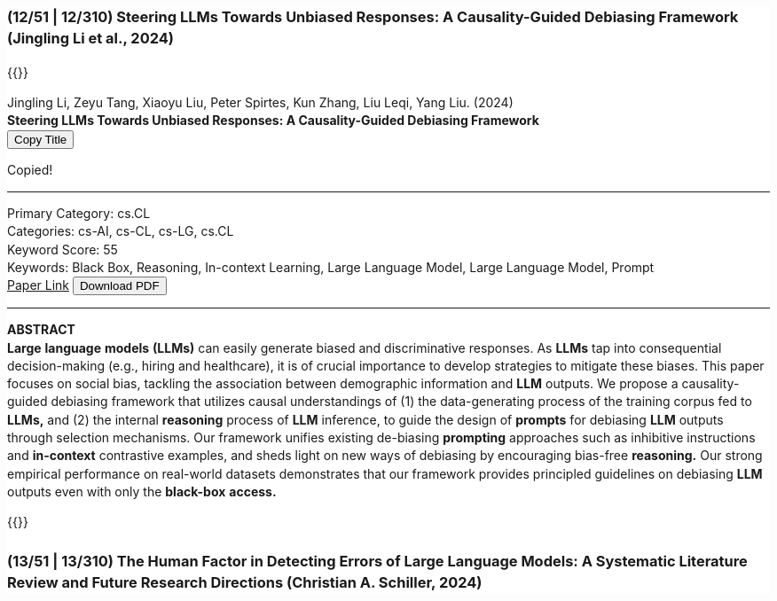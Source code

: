 ### (12/51 | 12/310) Steering LLMs Towards Unbiased Responses: A Causality-Guided Debiasing Framework (Jingling Li et al., 2024)

{{<citation>}}

Jingling Li, Zeyu Tang, Xiaoyu Liu, Peter Spirtes, Kun Zhang, Liu Leqi, Yang Liu. (2024)  
**Steering LLMs Towards Unbiased Responses: A Causality-Guided Debiasing Framework**
<br/>
<button class="copy-to-clipboard" title="Steering LLMs Towards Unbiased Responses: A Causality-Guided Debiasing Framework" index=12>
  <span class="copy-to-clipboard-item">Copy Title<span>
</button>
<div class="toast toast-copied toast-index-12 align-items-center text-bg-secondary border-0 position-absolute top-0 end-0" role="alert" aria-live="assertive" aria-atomic="true">
  <div class="d-flex">
    <div class="toast-body">
      Copied!
    </div>
  </div>
</div>

---
Primary Category: cs.CL  
Categories: cs-AI, cs-CL, cs-LG, cs.CL  
Keyword Score: 55  
Keywords: Black Box, Reasoning, In-context Learning, Large Language Model, Large Language Model, Prompt  
<a type="button" class="btn btn-outline-primary" href="http://arxiv.org/abs/2403.08743v1" target="_blank" >Paper Link</a>
<button type="button" class="btn btn-outline-primary download-pdf" url="https://arxiv.org/pdf/2403.08743v1.pdf" filename="2403.08743v1.pdf">Download PDF</button>

---


**ABSTRACT**  
<b>Large</b> <b>language</b> <b>models</b> <b>(LLMs)</b> can easily generate biased and discriminative responses. As <b>LLMs</b> tap into consequential decision-making (e.g., hiring and healthcare), it is of crucial importance to develop strategies to mitigate these biases. This paper focuses on social bias, tackling the association between demographic information and <b>LLM</b> outputs. We propose a causality-guided debiasing framework that utilizes causal understandings of (1) the data-generating process of the training corpus fed to <b>LLMs,</b> and (2) the internal <b>reasoning</b> process of <b>LLM</b> inference, to guide the design of <b>prompts</b> for debiasing <b>LLM</b> outputs through selection mechanisms. Our framework unifies existing de-biasing <b>prompting</b> approaches such as inhibitive instructions and <b>in-context</b> contrastive examples, and sheds light on new ways of debiasing by encouraging bias-free <b>reasoning.</b> Our strong empirical performance on real-world datasets demonstrates that our framework provides principled guidelines on debiasing <b>LLM</b> outputs even with only the <b>black-box</b> <b>access.</b>

{{</citation>}}


### (13/51 | 13/310) The Human Factor in Detecting Errors of Large Language Models: A Systematic Literature Review and Future Research Directions (Christian A. Schiller, 2024)
